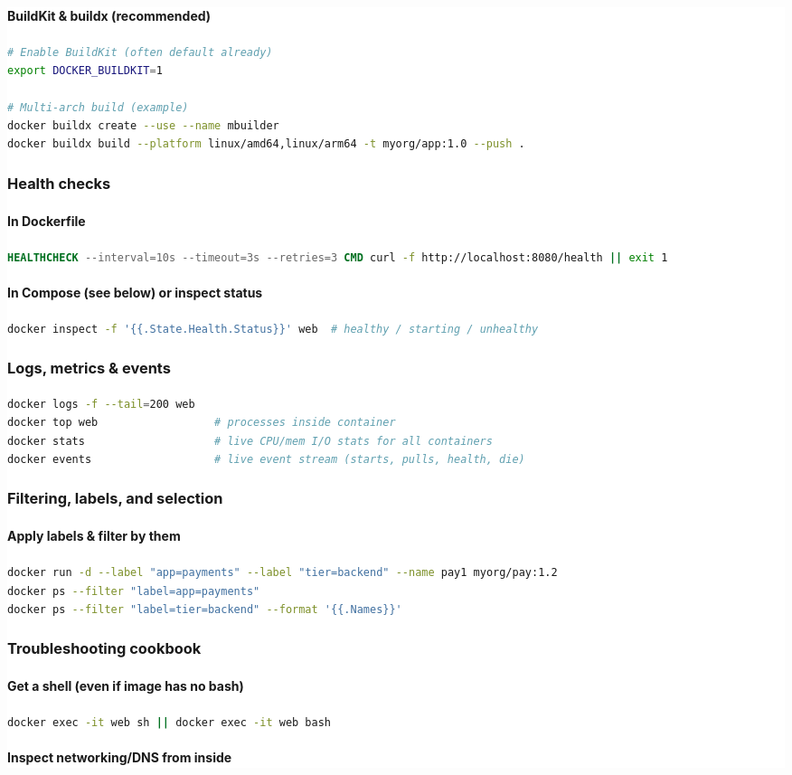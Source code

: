 #### BuildKit & buildx (recommended)

```bash
# Enable BuildKit (often default already)
export DOCKER_BUILDKIT=1

# Multi-arch build (example)
docker buildx create --use --name mbuilder
docker buildx build --platform linux/amd64,linux/arm64 -t myorg/app:1.0 --push .
```

### Health checks

#### In Dockerfile

```dockerfile
HEALTHCHECK --interval=10s --timeout=3s --retries=3 CMD curl -f http://localhost:8080/health || exit 1
```

#### In Compose (see below) or inspect status

```bash
docker inspect -f '{{.State.Health.Status}}' web  # healthy / starting / unhealthy
```

### Logs, metrics & events

```bash
docker logs -f --tail=200 web
docker top web                  # processes inside container
docker stats                    # live CPU/mem I/O stats for all containers
docker events                   # live event stream (starts, pulls, health, die)
```

### Filtering, labels, and selection

#### Apply labels & filter by them

```bash
docker run -d --label "app=payments" --label "tier=backend" --name pay1 myorg/pay:1.2
docker ps --filter "label=app=payments"
docker ps --filter "label=tier=backend" --format '{{.Names}}'
```

### Troubleshooting cookbook

#### Get a shell (even if image has no bash)

```bash
docker exec -it web sh || docker exec -it web bash
```

#### Inspect networking/DNS from inside
